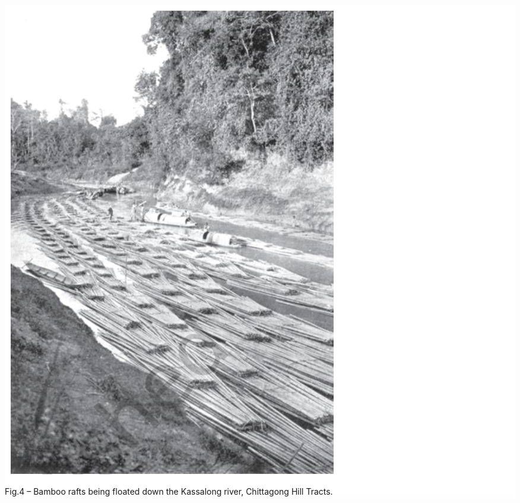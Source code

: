 ![](_page_5_Picture_3.jpeg)

Fig.4 – Bamboo rafts being floated down the Kassalong river, Chittagong Hill Tracts.
